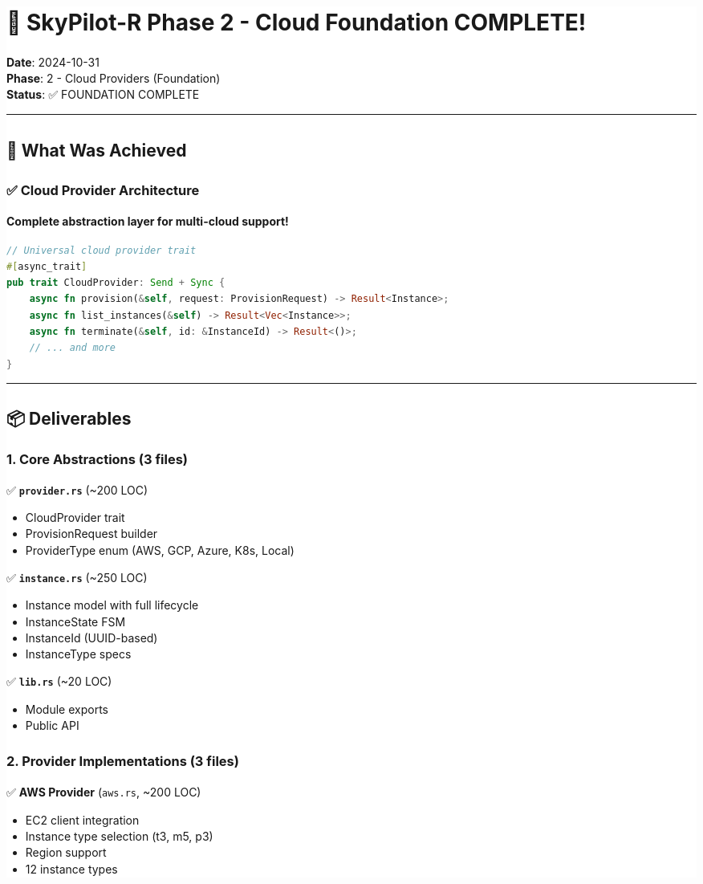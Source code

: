 # 🦀 SkyPilot-R Phase 2 - Cloud Foundation COMPLETE!

**Date**: 2024-10-31  
**Phase**: 2 - Cloud Providers (Foundation)  
**Status**: ✅ FOUNDATION COMPLETE

---

## 🎉 What Was Achieved

### ✅ Cloud Provider Architecture

**Complete abstraction layer for multi-cloud support!**

```rust
// Universal cloud provider trait
#[async_trait]
pub trait CloudProvider: Send + Sync {
    async fn provision(&self, request: ProvisionRequest) -> Result<Instance>;
    async fn list_instances(&self) -> Result<Vec<Instance>>;
    async fn terminate(&self, id: &InstanceId) -> Result<()>;
    // ... and more
}
```

---

## 📦 Deliverables

### 1. Core Abstractions (3 files)

✅ **`provider.rs`** (~200 LOC)
   - CloudProvider trait
   - ProvisionRequest builder
   - ProviderType enum (AWS, GCP, Azure, K8s, Local)

✅ **`instance.rs`** (~250 LOC)
   - Instance model with full lifecycle
   - InstanceState FSM
   - InstanceId (UUID-based)
   - InstanceType specs

✅ **`lib.rs`** (~20 LOC)
   - Module exports
   - Public API

### 2. Provider Implementations (3 files)

✅ **AWS Provider** (`aws.rs`, ~200 LOC)
   - EC2 client integration
   - Instance type selection (t3, m5, p3)
   - Region support
   - 12 instance types
